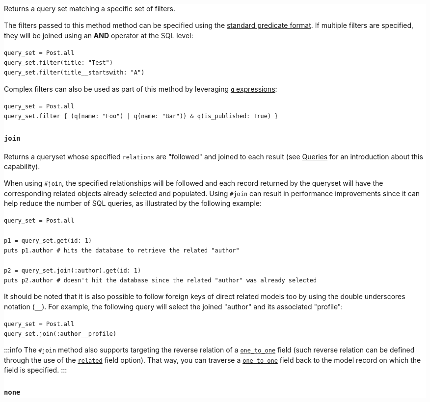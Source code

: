 Returns a query set matching a specific set of filters.

The filters passed to this method method can be specified using the [standard predicate format](../queries.md#basic-querying-capabilities). If multiple filters are specified, they will be joined using an **AND** operator at the SQL level:

```crystal
query_set = Post.all
query_set.filter(title: "Test")
query_set.filter(title__startswith: "A")
```

Complex filters can also be used as part of this method by leveraging [`q` expressions](../queries.md#complex-filters-with-q-expressions):

```crystal
query_set = Post.all
query_set.filter { (q(name: "Foo") | q(name: "Bar")) & q(is_published: True) }
```

### `join`

Returns a queryset whose specified `relations` are "followed" and joined to each result (see [Queries](../queries.md#joins-and-filtering-relations) for an introduction about this capability).

When using `#join`, the specified relationships will be followed and each record returned by the queryset will have the corresponding related objects already selected and populated. Using `#join` can result in performance improvements since it can help reduce the number of SQL queries, as illustrated by the following example:

```crystal
query_set = Post.all

p1 = query_set.get(id: 1)
puts p1.author # hits the database to retrieve the related "author"

p2 = query_set.join(:author).get(id: 1)
puts p2.author # doesn't hit the database since the related "author" was already selected
```

It should be noted that it is also possible to follow foreign keys of direct related models too by using the double underscores notation (`__`). For example, the following query will select the joined "author" and its associated "profile":

```crystal
query_set = Post.all
query_set.join(:author__profile)
```

:::info
The `#join` method also supports targeting the reverse relation of a [`one_to_one`](./fields.md#one_to_one) field (such reverse relation can be defined through the use of the [`related`](./fields.md#related-2) field option). That way, you can traverse a [`one_to_one`](./fields.md#one_to_one) field back to the model record on which the field is specified.
:::

### `none`
